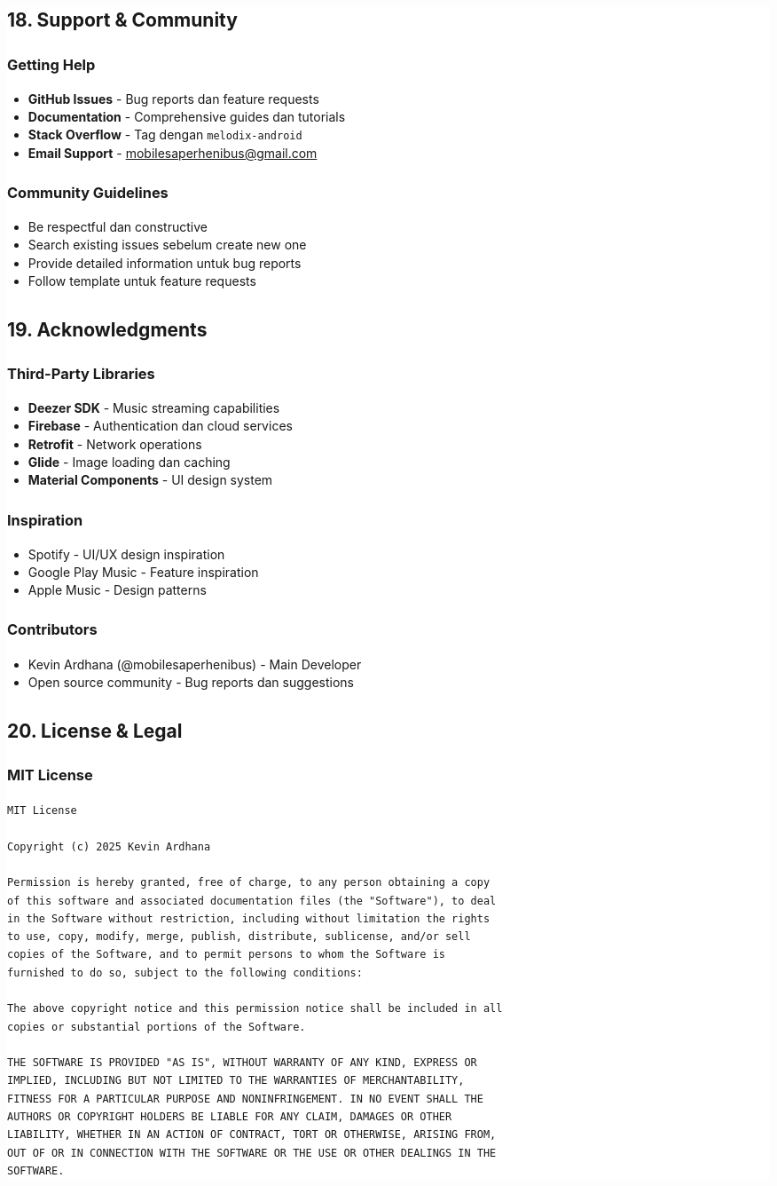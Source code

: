 ## 18. Support & Community

### Getting Help
- **GitHub Issues** - Bug reports dan feature requests
- **Documentation** - Comprehensive guides dan tutorials
- **Stack Overflow** - Tag dengan `melodix-android`
- **Email Support** - mobilesaperhenibus@gmail.com

### Community Guidelines
- Be respectful dan constructive
- Search existing issues sebelum create new one
- Provide detailed information untuk bug reports
- Follow template untuk feature requests

## 19. Acknowledgments

### Third-Party Libraries
- **Deezer SDK** - Music streaming capabilities
- **Firebase** - Authentication dan cloud services
- **Retrofit** - Network operations
- **Glide** - Image loading dan caching
- **Material Components** - UI design system

### Inspiration
- Spotify - UI/UX design inspiration
- Google Play Music - Feature inspiration
- Apple Music - Design patterns

### Contributors
- Kevin Ardhana (@mobilesaperhenibus) - Main Developer
- Open source community - Bug reports dan suggestions

## 20. License & Legal

### MIT License
```
MIT License

Copyright (c) 2025 Kevin Ardhana

Permission is hereby granted, free of charge, to any person obtaining a copy
of this software and associated documentation files (the "Software"), to deal
in the Software without restriction, including without limitation the rights
to use, copy, modify, merge, publish, distribute, sublicense, and/or sell
copies of the Software, and to permit persons to whom the Software is
furnished to do so, subject to the following conditions:

The above copyright notice and this permission notice shall be included in all
copies or substantial portions of the Software.

THE SOFTWARE IS PROVIDED "AS IS", WITHOUT WARRANTY OF ANY KIND, EXPRESS OR
IMPLIED, INCLUDING BUT NOT LIMITED TO THE WARRANTIES OF MERCHANTABILITY,
FITNESS FOR A PARTICULAR PURPOSE AND NONINFRINGEMENT. IN NO EVENT SHALL THE
AUTHORS OR COPYRIGHT HOLDERS BE LIABLE FOR ANY CLAIM, DAMAGES OR OTHER
LIABILITY, WHETHER IN AN ACTION OF CONTRACT, TORT OR OTHERWISE, ARISING FROM,
OUT OF OR IN CONNECTION WITH THE SOFTWARE OR THE USE OR OTHER DEALINGS IN THE
SOFTWARE.
```

